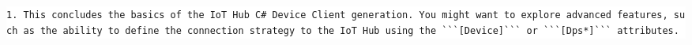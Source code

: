 ```
1. This concludes the basics of the IoT Hub C# Device Client generation. You might want to explore advanced features, such as the ability to define the connection strategy to the IoT Hub using the ```[Device]``` or ```[Dps*]``` attributes.